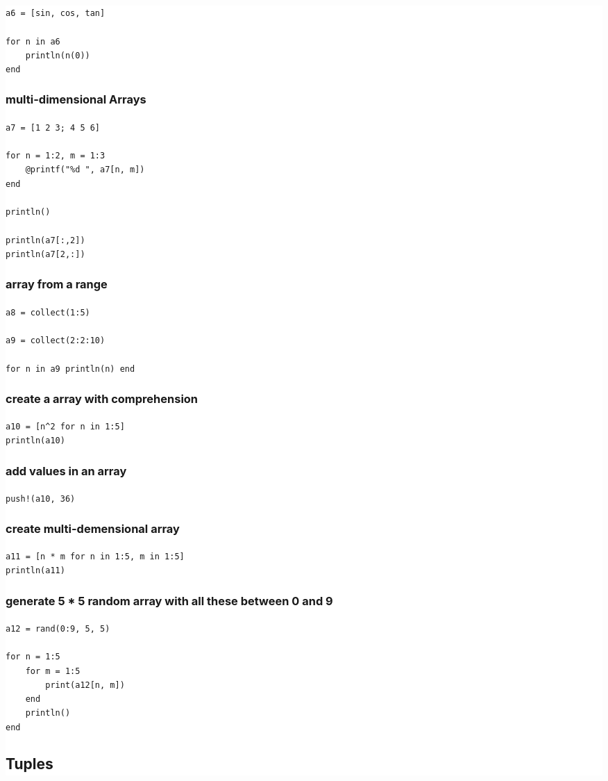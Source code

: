     a6 = [sin, cos, tan]

    for n in a6
        println(n(0))
    end

### multi-dimensional Arrays

    a7 = [1 2 3; 4 5 6]

    for n = 1:2, m = 1:3
        @printf("%d ", a7[n, m])
    end

    println()

    println(a7[:,2])
    println(a7[2,:])

### array from a range

    a8 = collect(1:5)

    a9 = collect(2:2:10)

    for n in a9 println(n) end

### create a array with comprehension

    a10 = [n^2 for n in 1:5]
    println(a10)

### add values in an array

    push!(a10, 36)

### create multi-demensional array

    a11 = [n * m for n in 1:5, m in 1:5]
    println(a11)

### generate 5 * 5 random array with all these between 0 and 9

    a12 = rand(0:9, 5, 5)

    for n = 1:5
        for m = 1:5
            print(a12[n, m])
        end
        println()
    end

## Tuples
